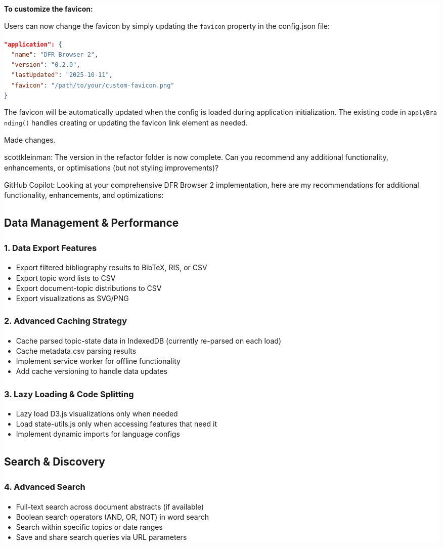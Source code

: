 **To customize the favicon:**

Users can now change the favicon by simply updating the `favicon` property in the config.json file:

```json
"application": {
  "name": "DFR Browser 2",
  "version": "0.2.0",
  "lastUpdated": "2025-10-11",
  "favicon": "/path/to/your/custom-favicon.png"
}
```

The favicon will be automatically updated when the config is loaded during application initialization. The existing code in `applyBranding()` handles creating or updating the favicon link element as needed.

Made changes.

scottkleinman: The version in the refactor folder is now complete. Can you recommend any additional functionality, enhancements, or optimisations (but not styling improvements)?

GitHub Copilot: Looking at your comprehensive DFR Browser 2 implementation, here are my recommendations for additional functionality, enhancements, and optimizations:

## Data Management & Performance

### 1. **Data Export Features**
- Export filtered bibliography results to BibTeX, RIS, or CSV
- Export topic word lists to CSV
- Export document-topic distributions to CSV
- Export visualizations as SVG/PNG

### 2. **Advanced Caching Strategy**
- Cache parsed topic-state data in IndexedDB (currently re-parsed on each load)
- Cache metadata.csv parsing results
- Implement service worker for offline functionality
- Add cache versioning to handle data updates

### 3. **Lazy Loading & Code Splitting**
- Lazy load D3.js visualizations only when needed
- Load state-utils.js only when accessing features that need it
- Implement dynamic imports for language configs

## Search & Discovery

### 4. **Advanced Search**
- Full-text search across document abstracts (if available)
- Boolean search operators (AND, OR, NOT) in word search
- Search within specific topics or date ranges
- Save and share search queries via URL parameters
